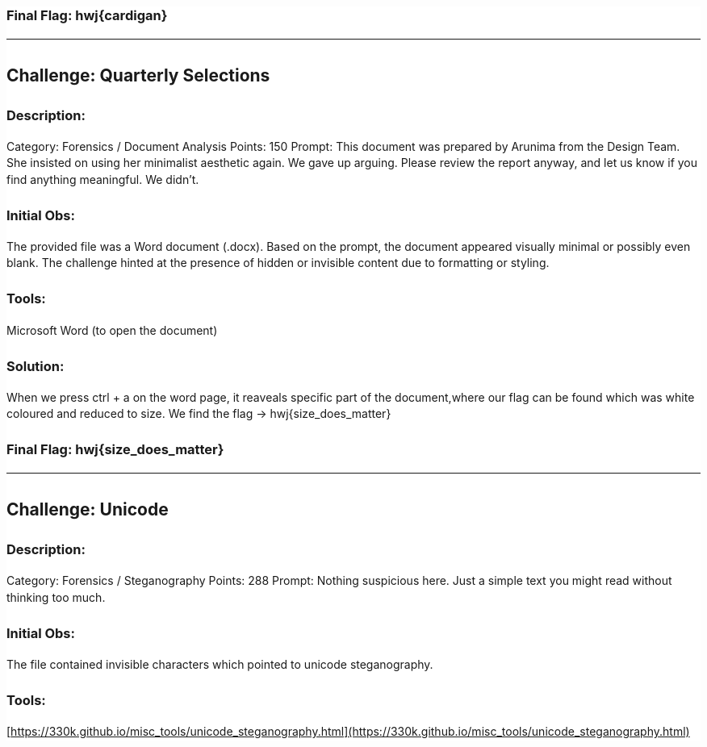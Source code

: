 ### Final Flag: hwj{cardigan}

---

## Challenge: Quarterly Selections

### Description:

Category: Forensics / Document Analysis
Points: 150
Prompt:
This document was prepared by Arunima from the Design Team. She insisted
on using her minimalist aesthetic again. We gave up arguing. Please review the
report anyway, and let us know if you find anything meaningful. We didn’t.

### Initial Obs:

The provided file was a Word document (.docx). Based on the prompt, the document
appeared visually minimal or possibly even blank. The challenge hinted at the presence of
hidden or invisible content due to formatting or styling.

### Tools:

 Microsoft Word (to open the document) 

### Solution:

When we press ctrl + a on the word page, it reaveals specific part of the document,where our flag can be found which was white coloured and reduced to size. We find the flag → hwj{size_does_matter} 

### Final Flag: hwj{size_does_matter}

---

## Challenge: Unicode

### Description:

Category: Forensics / Steganography
Points: 288
Prompt:
Nothing suspicious here. Just a simple text you might read without thinking too
much.

### Initial Obs:

The file contained invisible characters which pointed to unicode steganography.  

### Tools:

[https://330k.github.io/misc_tools/unicode_steganography.html](https://330k.github.io/misc_tools/unicode_steganography.html)

